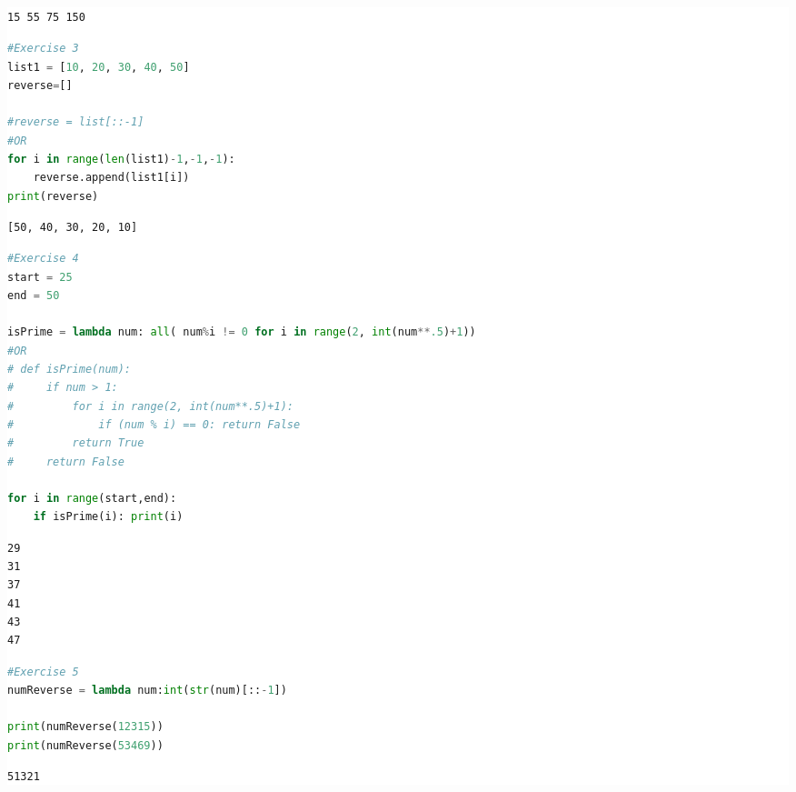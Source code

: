    15 55 75 150 


```python
#Exercise 3
list1 = [10, 20, 30, 40, 50]
reverse=[]

#reverse = list[::-1]
#OR
for i in range(len(list1)-1,-1,-1):
    reverse.append(list1[i])
print(reverse)
```

    [50, 40, 30, 20, 10]



```python
#Exercise 4
start = 25
end = 50

isPrime = lambda num: all( num%i != 0 for i in range(2, int(num**.5)+1))
#OR
# def isPrime(num):
#     if num > 1:
#         for i in range(2, int(num**.5)+1):
#             if (num % i) == 0: return False
#         return True
#     return False

for i in range(start,end):
    if isPrime(i): print(i)

```

    29
    31
    37
    41
    43
    47



```python
#Exercise 5
numReverse = lambda num:int(str(num)[::-1])

print(numReverse(12315))
print(numReverse(53469))
```

    51321

